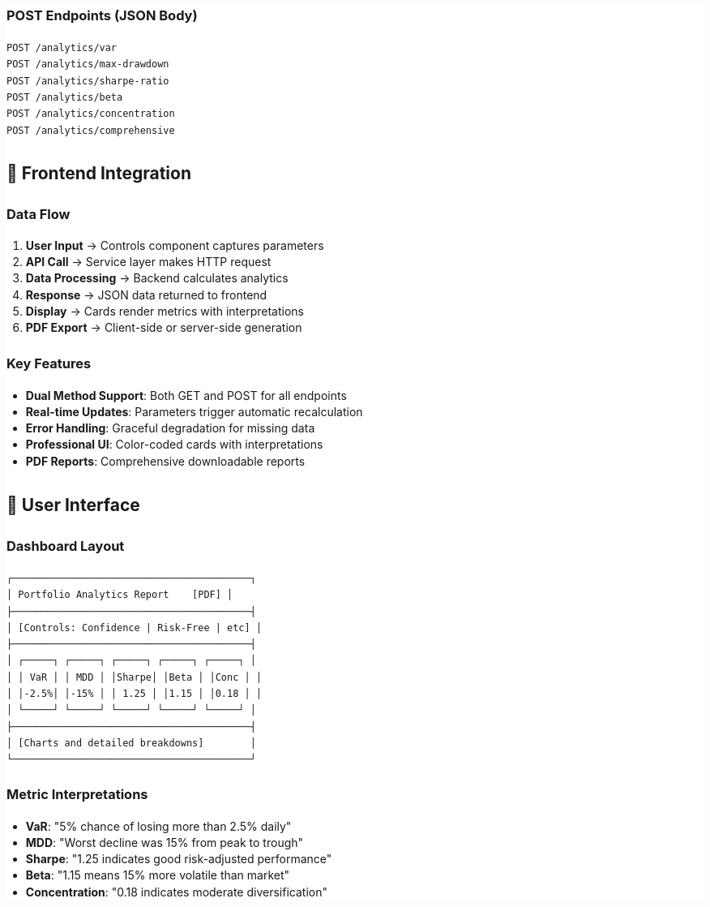 ### POST Endpoints (JSON Body)
```http
POST /analytics/var
POST /analytics/max-drawdown
POST /analytics/sharpe-ratio
POST /analytics/beta
POST /analytics/concentration
POST /analytics/comprehensive
```

## 📱 Frontend Integration

### Data Flow
1. **User Input** → Controls component captures parameters
2. **API Call** → Service layer makes HTTP request
3. **Data Processing** → Backend calculates analytics
4. **Response** → JSON data returned to frontend
5. **Display** → Cards render metrics with interpretations
6. **PDF Export** → Client-side or server-side generation

### Key Features
- **Dual Method Support**: Both GET and POST for all endpoints
- **Real-time Updates**: Parameters trigger automatic recalculation
- **Error Handling**: Graceful degradation for missing data
- **Professional UI**: Color-coded cards with interpretations
- **PDF Reports**: Comprehensive downloadable reports

## 🎨 User Interface

### Dashboard Layout
```
┌─────────────────────────────────────────┐
│ Portfolio Analytics Report    [PDF] │
├─────────────────────────────────────────┤
│ [Controls: Confidence | Risk-Free | etc] │
├─────────────────────────────────────────┤
│ ┌─────┐ ┌─────┐ ┌─────┐ ┌─────┐ ┌─────┐ │
│ │ VaR │ │ MDD │ │Sharpe│ │Beta │ │Conc │ │
│ │-2.5%│ │-15% │ │ 1.25 │ │1.15 │ │0.18 │ │
│ └─────┘ └─────┘ └─────┘ └─────┘ └─────┘ │
├─────────────────────────────────────────┤
│ [Charts and detailed breakdowns]        │
└─────────────────────────────────────────┘
```

### Metric Interpretations
- **VaR**: "5% chance of losing more than 2.5% daily"
- **MDD**: "Worst decline was 15% from peak to trough"
- **Sharpe**: "1.25 indicates good risk-adjusted performance"
- **Beta**: "1.15 means 15% more volatile than market"
- **Concentration**: "0.18 indicates moderate diversification"
